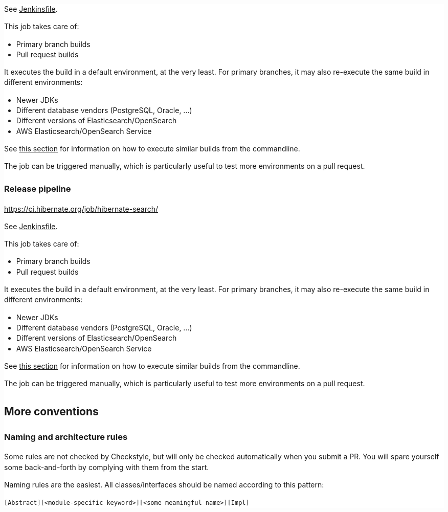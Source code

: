 See [Jenkinsfile](Jenkinsfile).

This job takes care of:

* Primary branch builds
* Pull request builds

It executes the build in a default environment, at the very least.
For primary branches, it may also re-execute the same build in different environments:

* Newer JDKs
* Different database vendors (PostgreSQL, Oracle, ...)
* Different versions of Elasticsearch/OpenSearch
* AWS Elasticsearch/OpenSearch Service

See [this section](#building-from-source) for information on how to execute similar builds from the commandline.

The job can be triggered manually, which is particularly useful to test more environments on a pull request.
### Release pipeline

https://ci.hibernate.org/job/hibernate-search/

See [Jenkinsfile](Jenkinsfile).

This job takes care of:

* Primary branch builds
* Pull request builds

It executes the build in a default environment, at the very least.
For primary branches, it may also re-execute the same build in different environments:

* Newer JDKs
* Different database vendors (PostgreSQL, Oracle, ...)
* Different versions of Elasticsearch/OpenSearch
* AWS Elasticsearch/OpenSearch Service

See [this section](#building-from-source) for information on how to execute similar builds from the commandline.

The job can be triggered manually, which is particularly useful to test more environments on a pull request.
## More conventions

### Naming and architecture rules

Some rules are not checked by Checkstyle, but will only be checked automatically when you submit a PR.
You will spare yourself some back-and-forth by complying with them from the start.

Naming rules are the easiest. All classes/interfaces should be named according to this pattern:

```
[Abstract][<module-specific keyword>][<some meaningful name>][Impl]
```
